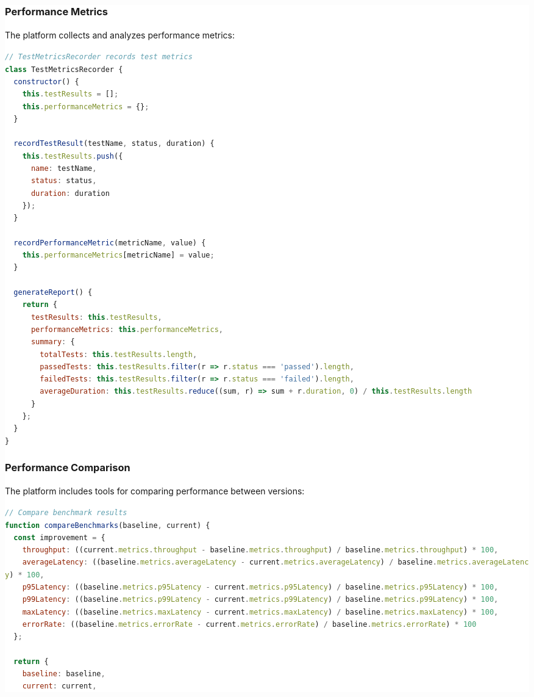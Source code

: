 ### Performance Metrics

The platform collects and analyzes performance metrics:

```javascript
// TestMetricsRecorder records test metrics
class TestMetricsRecorder {
  constructor() {
    this.testResults = [];
    this.performanceMetrics = {};
  }
  
  recordTestResult(testName, status, duration) {
    this.testResults.push({
      name: testName,
      status: status,
      duration: duration
    });
  }
  
  recordPerformanceMetric(metricName, value) {
    this.performanceMetrics[metricName] = value;
  }
  
  generateReport() {
    return {
      testResults: this.testResults,
      performanceMetrics: this.performanceMetrics,
      summary: {
        totalTests: this.testResults.length,
        passedTests: this.testResults.filter(r => r.status === 'passed').length,
        failedTests: this.testResults.filter(r => r.status === 'failed').length,
        averageDuration: this.testResults.reduce((sum, r) => sum + r.duration, 0) / this.testResults.length
      }
    };
  }
}
```

### Performance Comparison

The platform includes tools for comparing performance between versions:

```javascript
// Compare benchmark results
function compareBenchmarks(baseline, current) {
  const improvement = {
    throughput: ((current.metrics.throughput - baseline.metrics.throughput) / baseline.metrics.throughput) * 100,
    averageLatency: ((baseline.metrics.averageLatency - current.metrics.averageLatency) / baseline.metrics.averageLatency) * 100,
    p95Latency: ((baseline.metrics.p95Latency - current.metrics.p95Latency) / baseline.metrics.p95Latency) * 100,
    p99Latency: ((baseline.metrics.p99Latency - current.metrics.p99Latency) / baseline.metrics.p99Latency) * 100,
    maxLatency: ((baseline.metrics.maxLatency - current.metrics.maxLatency) / baseline.metrics.maxLatency) * 100,
    errorRate: ((baseline.metrics.errorRate - current.metrics.errorRate) / baseline.metrics.errorRate) * 100
  };
  
  return {
    baseline: baseline,
    current: current,
```